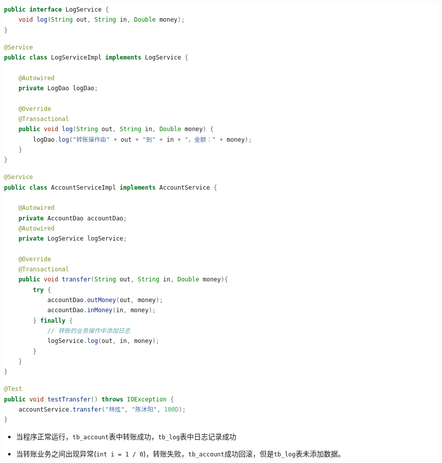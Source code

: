 ```java
public interface LogService {
    void log(String out, String in, Double money);
}
```

```java
@Service
public class LogServiceImpl implements LogService {

    @Autowired
    private LogDao logDao;

    @Override
    @Transactional
    public void log(String out, String in, Double money) {
        logDao.log("转账操作由" + out + "到" + in + "，金额：" + money);
    }
}
```

```java
@Service
public class AccountServiceImpl implements AccountService {

    @Autowired
    private AccountDao accountDao;
    @Autowired
    private LogService logService;

    @Override
    @Transactional
    public void transfer(String out, String in, Double money){
        try {
            accountDao.outMoney(out, money);
            accountDao.inMoney(in, money);
        } finally {
            // 转账的业务操作中添加日志
            logService.log(out, in, money);
        }
    }
}
```

```java
@Test
public void testTransfer() throws IOException {
    accountService.transfer("林炫", "陈沐阳", 100D);
}
```

* 当程序正常运行，`tb_account`表中转账成功，`tb_log`表中日志记录成功

* 当转账业务之间出现异常(`int i = 1 / 0`)，转账失败，`tb_account`成功回滚，但是`tb_log`表未添加数据。
